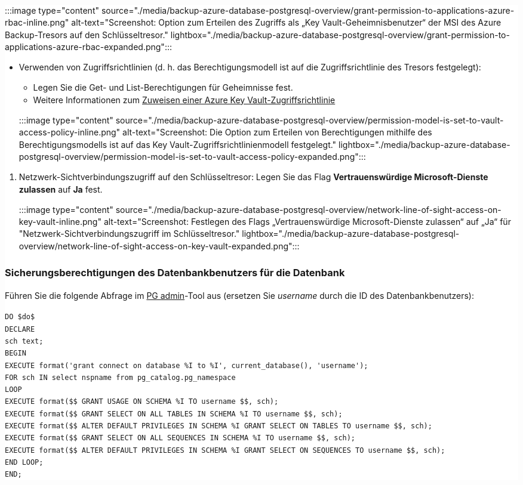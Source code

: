    :::image type="content" source="./media/backup-azure-database-postgresql-overview/grant-permission-to-applications-azure-rbac-inline.png" alt-text="Screenshot: Option zum Erteilen des Zugriffs als „Key Vault-Geheimnisbenutzer“ der MSI des Azure Backup-Tresors auf den Schlüsseltresor." lightbox="./media/backup-azure-database-postgresql-overview/grant-permission-to-applications-azure-rbac-expanded.png":::  

   - Verwenden von Zugriffsrichtlinien (d. h. das Berechtigungsmodell ist auf die Zugriffsrichtlinie des Tresors festgelegt):

     - Legen Sie die Get- und List-Berechtigungen für Geheimnisse fest.
     - Weitere Informationen zum [Zuweisen einer Azure Key Vault-Zugriffsrichtlinie](../key-vault/general/assign-access-policy.md?tabs=azure-portal)

     :::image type="content" source="./media/backup-azure-database-postgresql-overview/permission-model-is-set-to-vault-access-policy-inline.png" alt-text="Screenshot: Die Option zum Erteilen von Berechtigungen mithilfe des Berechtigungsmodells ist auf das Key Vault-Zugriffsrichtlinienmodell festgelegt." lightbox="./media/backup-azure-database-postgresql-overview/permission-model-is-set-to-vault-access-policy-expanded.png":::  
 

1. Netzwerk-Sichtverbindungszugriff auf den Schlüsseltresor: Legen Sie das Flag **Vertrauenswürdige Microsoft-Dienste zulassen** auf **Ja** fest.

   :::image type="content" source="./media/backup-azure-database-postgresql-overview/network-line-of-sight-access-on-key-vault-inline.png" alt-text="Screenshot: Festlegen des Flags „Vertrauenswürdige Microsoft-Dienste zulassen“ auf „Ja“ für &quot;Netzwerk-Sichtverbindungszugriff im Schlüsseltresor." lightbox="./media/backup-azure-database-postgresql-overview/network-line-of-sight-access-on-key-vault-expanded.png":::

### <a name="database-users-backup-privileges-on-the-database"></a>Sicherungsberechtigungen des Datenbankbenutzers für die Datenbank

Führen Sie die folgende Abfrage im [PG admin](#using-the-pg-admin-tool)-Tool aus (ersetzen Sie _username_ durch die ID des Datenbankbenutzers):

```
DO $do$
DECLARE
sch text;
BEGIN
EXECUTE format('grant connect on database %I to %I', current_database(), 'username');
FOR sch IN select nspname from pg_catalog.pg_namespace
LOOP
EXECUTE format($$ GRANT USAGE ON SCHEMA %I TO username $$, sch);
EXECUTE format($$ GRANT SELECT ON ALL TABLES IN SCHEMA %I TO username $$, sch);
EXECUTE format($$ ALTER DEFAULT PRIVILEGES IN SCHEMA %I GRANT SELECT ON TABLES TO username $$, sch);
EXECUTE format($$ GRANT SELECT ON ALL SEQUENCES IN SCHEMA %I TO username $$, sch);
EXECUTE format($$ ALTER DEFAULT PRIVILEGES IN SCHEMA %I GRANT SELECT ON SEQUENCES TO username $$, sch);
END LOOP;
END;
```
